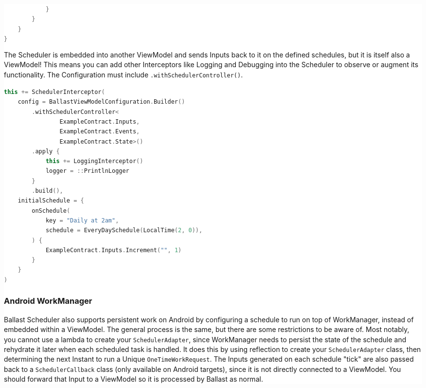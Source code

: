 ```kotlin
            }
        }
    }
}
```

The Scheduler is embedded into another ViewModel and sends Inputs back to it on the defined schedules, but it is itself
also a ViewModel! This means you can add other Interceptors like Logging and Debugging into the Scheduler to observe or
augment its functionality. The Configuration must include `.withSchedulerController()`.

```kotlin
this += SchedulerInterceptor(
    config = BallastViewModelConfiguration.Builder()
        .withSchedulerController<
                ExampleContract.Inputs,
                ExampleContract.Events,
                ExampleContract.State>()
        .apply { 
            this += LoggingInterceptor()
            logger = ::PrintlnLogger
        }
        .build(),
    initialSchedule = {
        onSchedule(
            key = "Daily at 2am",
            schedule = EveryDaySchedule(LocalTime(2, 0)),
        ) {
            ExampleContract.Inputs.Increment("", 1)
        }
    }
)
```

### Android WorkManager

Ballast Scheduler also supports persistent work on Android by configuring a schedule to run on top of WorkManager, 
instead of embedded within a ViewModel. The general process is the same, but there are some restrictions to be aware of.
Most notably, you cannot use a lambda to create your `SchedulerAdapter`, since WorkManager needs to persist the state of
the schedule and rehydrate it later when each scheduled task is handled. It does this by using reflection to create your
`SchedulerAdapter` class, then determining the next Instant to run a Unique `OneTimeWorkRequest`. The Inputs generated
on each schedule "tick" are also passed back to a `SchedulerCallback` class (only available on Android targets), since 
it is not directly connected to a ViewModel. You should forward that Input to a ViewModel so it is processed by Ballast 
as normal.

